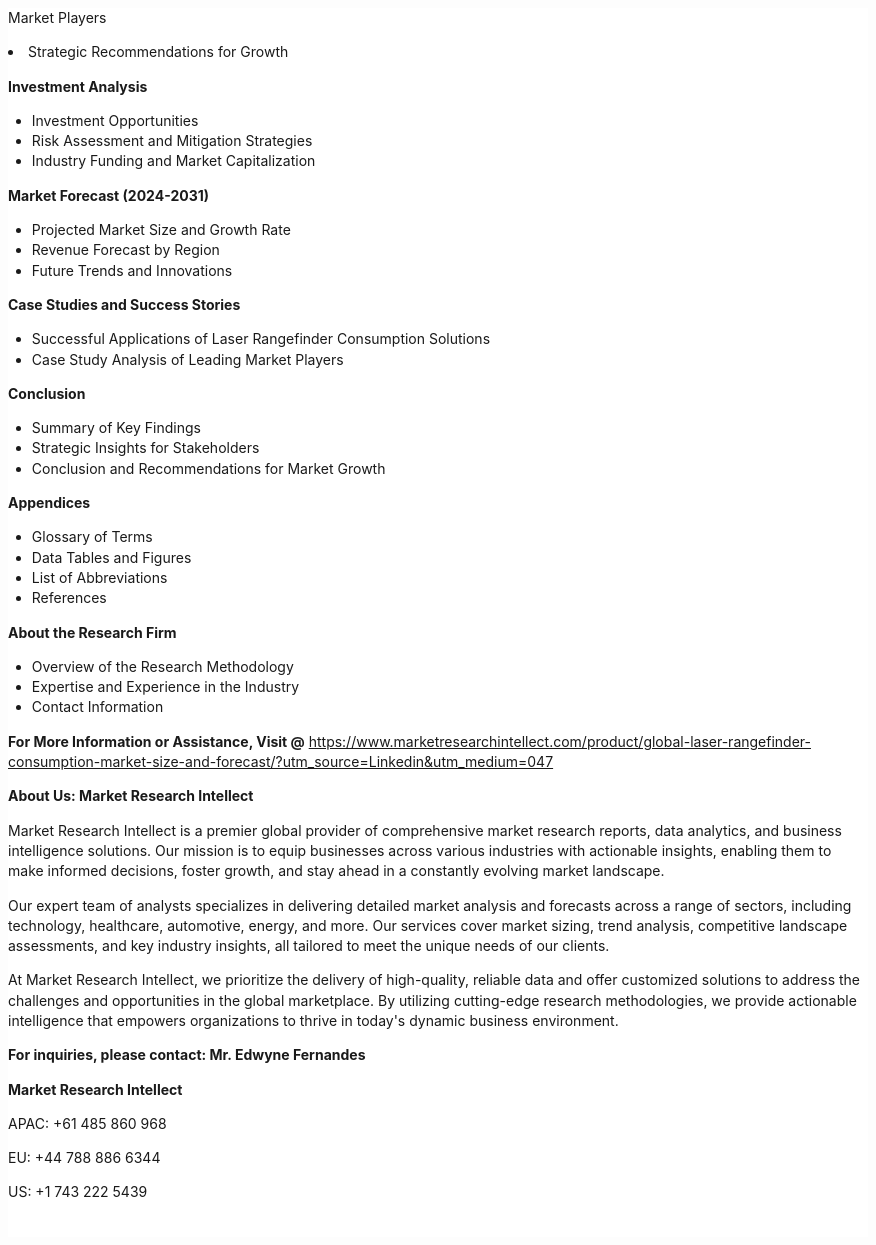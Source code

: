 Market Players</li><li>Strategic Recommendations for Growth</li></ul><p><strong>Investment Analysis</strong></p><ul><li>Investment Opportunities</li><li>Risk Assessment and Mitigation Strategies</li><li>Industry Funding and Market Capitalization</li></ul><p><strong>Market Forecast (2024-2031)</strong></p><ul><li>Projected Market Size and Growth Rate</li><li>Revenue Forecast by Region</li><li>Future Trends and Innovations</li></ul><p><strong>Case Studies and Success Stories</strong></p><ul><li>Successful Applications of Laser Rangefinder Consumption Solutions</li><li>Case Study Analysis of Leading Market Players</li></ul><p><strong>Conclusion</strong></p><ul><li>Summary of Key Findings</li><li>Strategic Insights for Stakeholders</li><li>Conclusion and Recommendations for Market Growth</li></ul><p><strong>Appendices</strong></p><ul><li>Glossary of Terms</li><li>Data Tables and Figures</li><li>List of Abbreviations</li><li>References</li></ul><p><strong>About the Research Firm</strong></p><ul><li>Overview of the Research Methodology</li><li>Expertise and Experience in the Industry</li><li>Contact Information</li></ul></div><div class="article-main__content" data-test-id="publishing-text-block"><p><span class="font-[700]"><strong>For More Information or Assistance, Visit @</strong>&nbsp;<a href="https://www.marketresearchintellect.com/product/global-laser-rangefinder-consumption-market-size-and-forecast/?utm_source=Linkedin&utm_medium=047">https://www.marketresearchintellect.com/product/global-laser-rangefinder-consumption-market-size-and-forecast/?utm_source=Linkedin&utm_medium=047</a></span></p><p><strong>About Us: Market Research Intellect</strong></p><p>Market Research Intellect is a premier global provider of comprehensive market research reports, data analytics, and business intelligence solutions. Our mission is to equip businesses across various industries with actionable insights, enabling them to make informed decisions, foster growth, and stay ahead in a constantly evolving market landscape.</p><p>Our expert team of analysts specializes in delivering detailed market analysis and forecasts across a range of sectors, including technology, healthcare, automotive, energy, and more. Our services cover market sizing, trend analysis, competitive landscape assessments, and key industry insights, all tailored to meet the unique needs of our clients.</p><p>At Market Research Intellect, we prioritize the delivery of high-quality, reliable data and offer customized solutions to address the challenges and opportunities in the global marketplace. By utilizing cutting-edge research methodologies, we provide actionable intelligence that empowers organizations to thrive in today's dynamic business environment.</p><p><strong>For inquiries, please contact: Mr. Edwyne Fernandes</strong></p><p><strong>Market Research Intellect</strong></p><p>APAC: +61 485 860 968</p><p>EU: +44 788 886 6344</p><p>US: +1 743 222 5439</p></div><div class="article-main__content" data-test-id="publishing-text-block">&nbsp;</div>
